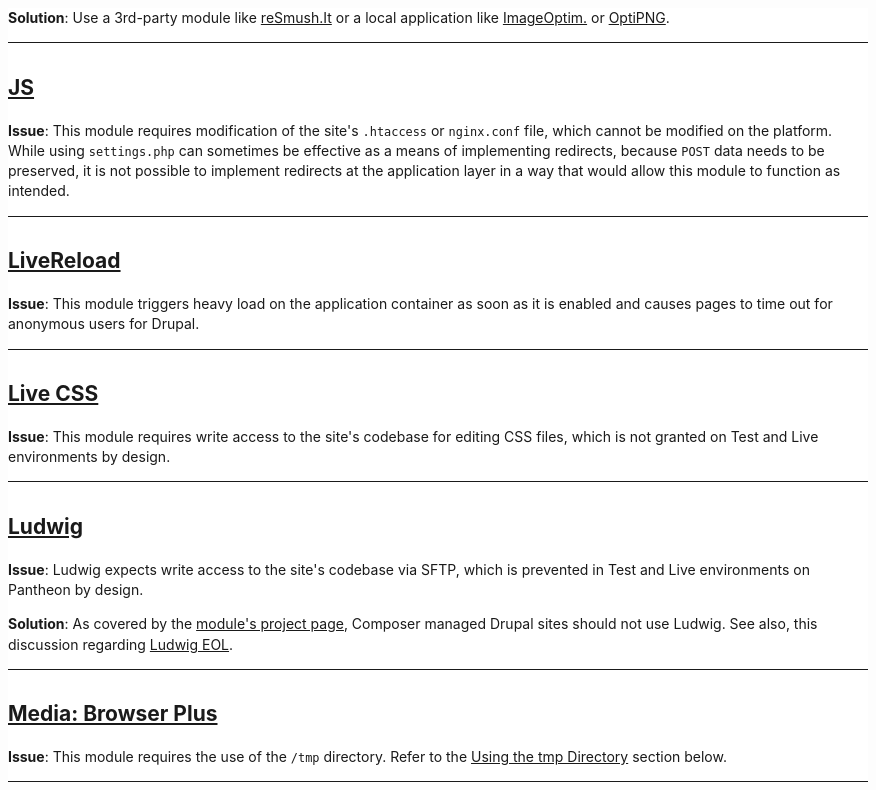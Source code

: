 **Solution**: Use a 3rd-party module like [reSmush.It](https://www.drupal.org/project/resmushit) or a local application like [ImageOptim.](https://imageoptim.com) or [OptiPNG](http://optipng.sourceforge.net/).

___

## [JS](https://www.drupal.org/project/js)

<ReviewDate date="2020-02-10" />

**Issue**: This module requires modification of the site's `.htaccess` or `nginx.conf` file, which cannot be modified on the platform. While using `settings.php` can sometimes be effective as a means of implementing redirects, because `POST` data needs to be preserved, it is not possible to implement redirects at the application layer in a way that would allow this module to function as intended.
___

## [LiveReload](https://www.drupal.org/project/livereload)

**Issue**: This module triggers heavy load on the application container as soon as it is enabled and causes pages to time out for anonymous users for Drupal.

___

## [Live CSS](https://www.drupal.org/project/live_css)

<ReviewDate date="2020-02-10" />

**Issue**: This module requires write access to the site's codebase for editing CSS files, which is not granted on Test and Live environments by design.

___

## [Ludwig]([https://www.drupal.org/project/ludwig](https://www.drupal.org/project/ludwig))

<ReviewDate date="2024-04-18" />

**Issue**: Ludwig expects write access to the site's codebase via SFTP, which is prevented in Test and Live environments on Pantheon by design.

**Solution**: As covered by the [module's project page](https://www.drupal.org/project/ludwig), Composer managed Drupal sites should not use Ludwig. See also, this discussion regarding [Ludwig EOL](https://www.drupal.org/project/ludwig/issues/3377094).

___

## [Media: Browser Plus](https://www.drupal.org/project/media_browser_plus)

**Issue**:  This module requires the use of the `/tmp` directory. Refer to the [Using the tmp Directory](#using-the-tmp-directory) section below.

___
